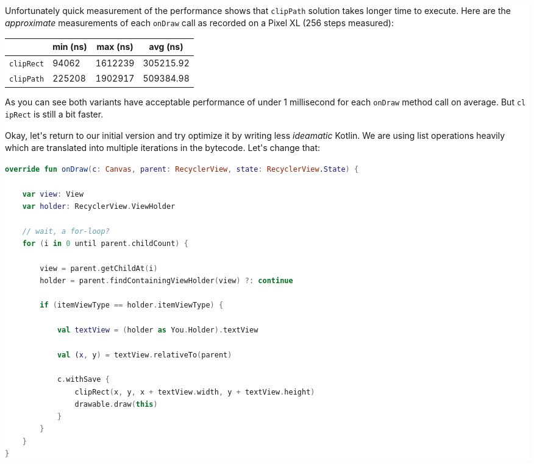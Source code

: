 Unfortunately quick measurement of the performance shows that `clipPath` solution takes longer time to execute. Here are the _approximate_ measurements of each `onDraw` call as recorded on a Pixel XL (256 steps measured):

<table>
<thead>
<tr><th>&nbsp;</th><th>min (ns)</th><th>max (ns)</th><th>avg (ns)</th></tr>
</thead>
<tbody>
<tr>
<td><code>clipRect</code></td>
<td>94062</td><td>1612239</td><td>305215.92</td>
</tr>
<tr>
<td><code>clipPath</code>
<td>225208</td><td>1902917</td><td>509384.98</td>
</tr>
</tbody>
</table>

As you can see both variants have acceptable performance of under 1 millisecond for each `onDraw` method call on average. But `clipRect` is still a bit faster.

Okay, let's return to our initial version and try optimize it by writing less _ideamatic_ Kotlin. We are using list operations heavily which are translated into multiple iterations in the bytecode. Let's change that:

```kotlin
override fun onDraw(c: Canvas, parent: RecyclerView, state: RecyclerView.State) {

    var view: View
    var holder: RecyclerView.ViewHolder

    // wait, a for-loop?
    for (i in 0 until parent.childCount) {

        view = parent.getChildAt(i)
        holder = parent.findContainingViewHolder(view) ?: continue

        if (itemViewType == holder.itemViewType) {

            val textView = (holder as You.Holder).textView

            val (x, y) = textView.relativeTo(parent)

            c.withSave {
                clipRect(x, y, x + textView.width, y + textView.height)
                drawable.draw(this)
            }
        }
    }
}
```
